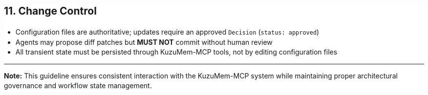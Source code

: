 ## 11. Change Control

- Configuration files are authoritative; updates require an approved `Decision` (`status: approved`)
- Agents may propose diff patches but **MUST NOT** commit without human review
- All transient state must be persisted through KuzuMem-MCP tools, not by editing configuration files

---

**Note:** This guideline ensures consistent interaction with the KuzuMem-MCP system while maintaining proper architectural governance and workflow state management.
